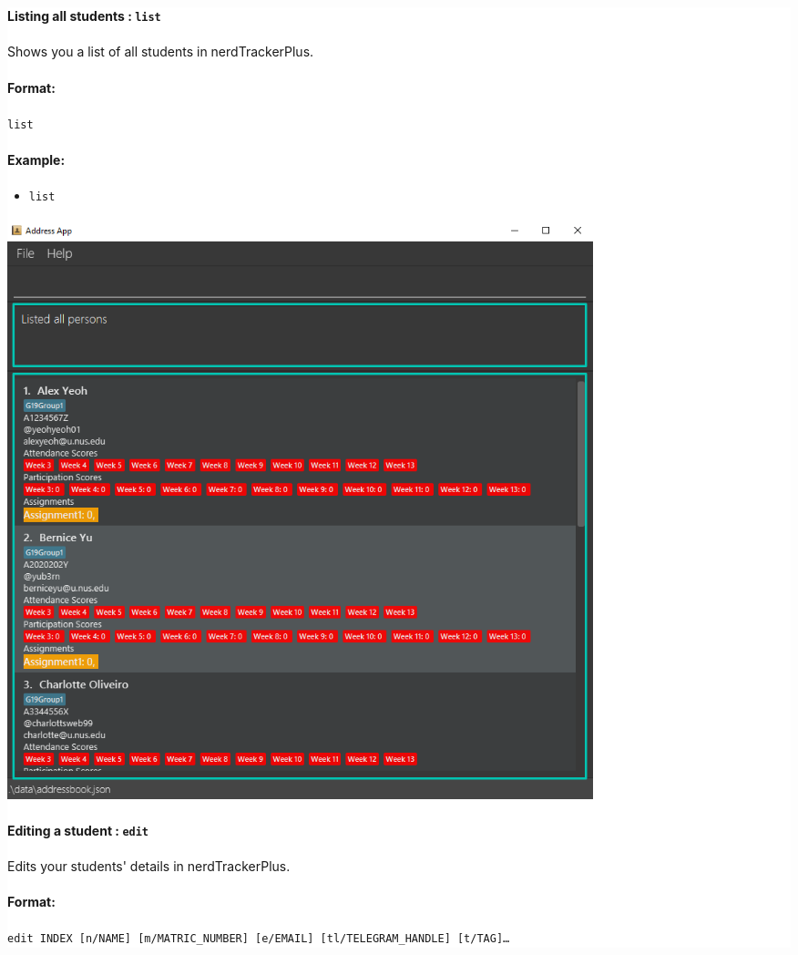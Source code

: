 
#### Listing all students : `list`

Shows you a list of all students in nerdTrackerPlus.

<h4>Format:</h4>

`list`

<h4>Example:</h4>

* `list`

![listStudent](images/ug/listExample.png)


#### Editing a student : `edit`

Edits your students' details in nerdTrackerPlus.

<h4>Format:</h4>

`edit INDEX [n/NAME] [m/MATRIC_NUMBER] [e/EMAIL] [tl/TELEGRAM_HANDLE] [t/TAG]…​`
